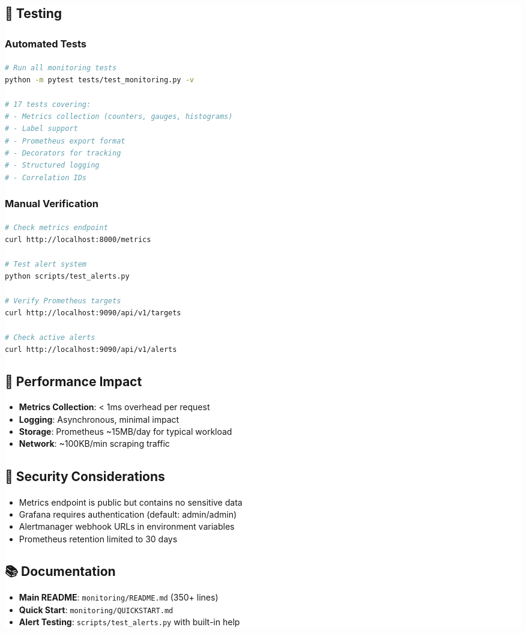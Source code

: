 ## 🧪 Testing

### Automated Tests

```bash
# Run all monitoring tests
python -m pytest tests/test_monitoring.py -v

# 17 tests covering:
# - Metrics collection (counters, gauges, histograms)
# - Label support
# - Prometheus export format
# - Decorators for tracking
# - Structured logging
# - Correlation IDs
```

### Manual Verification

```bash
# Check metrics endpoint
curl http://localhost:8000/metrics

# Test alert system
python scripts/test_alerts.py

# Verify Prometheus targets
curl http://localhost:9090/api/v1/targets

# Check active alerts
curl http://localhost:9090/api/v1/alerts
```

## 🎯 Performance Impact

- **Metrics Collection**: < 1ms overhead per request
- **Logging**: Asynchronous, minimal impact
- **Storage**: Prometheus ~15MB/day for typical workload
- **Network**: ~100KB/min scraping traffic

## 🔐 Security Considerations

- Metrics endpoint is public but contains no sensitive data
- Grafana requires authentication (default: admin/admin)
- Alertmanager webhook URLs in environment variables
- Prometheus retention limited to 30 days

## 📚 Documentation

- **Main README**: `monitoring/README.md` (350+ lines)
- **Quick Start**: `monitoring/QUICKSTART.md`
- **Alert Testing**: `scripts/test_alerts.py` with built-in help
